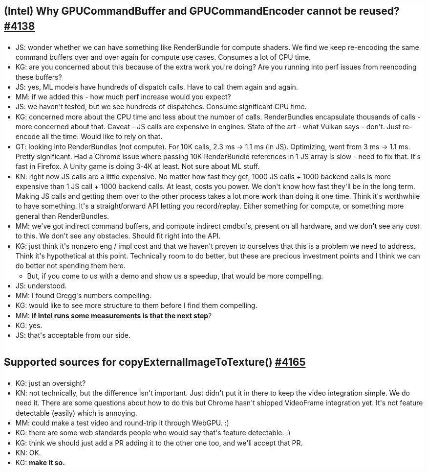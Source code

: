 ## (Intel) Why GPUCommandBuffer and GPUCommandEncoder cannot be reused? [#4138](https://github.com/gpuweb/gpuweb/issues/4138)



* JS: wonder whether we can have something like RenderBundle for compute shaders. We find we keep re-encoding the same command buffers over and over again for compute use cases. Consumes a lot of CPU time.
* KG: are you concerned about this because of the extra work you're doing? Are you running into perf issues from reencoding these buffers?
* JS: yes, ML models have hundreds of dispatch calls. Have to call them again and again.
* MM: if we added this - how much perf increase would you expect?
* JS: we haven't tested, but we see hundreds of dispatches. Consume significant CPU time.
* KG: concerned more about the CPU time and less about the number of calls. RenderBundles encapsulate thousands of calls - more concerned about that. Caveat - JS calls are expensive in engines. State of the art - what Vulkan says - don't. Just re-encode all the time. Would like to rely on that.
* GT: looking into RenderBundles (not compute). For 10K calls, 2.3 ms -> 1.1 ms (in JS). Optimizing, went from 3 ms -> 1.1 ms. Pretty significant. Had a Chrome issue where passing 10K RenderBundle references in 1 JS array is slow - need to fix that. It's fast in Firefox. A Unity game is doing 3-4K at least. Not sure about ML stuff.
* KN: right now JS calls are a little expensive. No matter how fast they get, 1000 JS calls + 1000 backend calls is more expensive than 1 JS call + 1000 backend calls. At least, costs you power. We don't know how fast they'll be in the long term. Making JS calls and getting them over to the other process takes a lot more work than doing it one time. Think it's worthwhile to have something. It's a straightforward API letting you record/replay. Either something for compute, or something more general than RenderBundles.
* MM: we've got indirect command buffers, and compute indirect cmdbufs, present on all hardware, and we don't see any cost to this. We don't see any obstacles. Should fit right into the API.
* KG: just think it's nonzero eng / impl cost and that we haven't proven to ourselves that this is a problem we need to address. Think it's hypothetical at this point. Technically room to do better, but these are precious investment points and I think we can do better not spending them here.
    * But, if you come to us with a demo and show us a speedup, that would be more compelling.
* JS: understood.
* MM: I found Gregg's numbers compelling.
* KG: would like to see more structure to them before I find them compelling.
* MM: **if Intel runs some measurements is that the next step**?
* KG: yes.
* JS: that's acceptable from our side.


## Supported sources for copyExternalImageToTexture() [#4165](https://github.com/gpuweb/gpuweb/issues/4165)



* KG: just an oversight?
* KN: not technically, but the difference isn't important. Just didn't put it in there to keep the video integration simple. We do need it. There are some questions about how to do this but Chrome hasn't shipped VideoFrame integration yet. It's not feature detectable (easily) which is annoying.
* MM: could make a test video and round-trip it through WebGPU. :)
* KG: there are some web standards people who would say that's feature detectable. :)
* KG: think we should just add a PR adding it to the other one too, and we'll accept that PR.
* KN: OK.
* KG: **make it so.**
